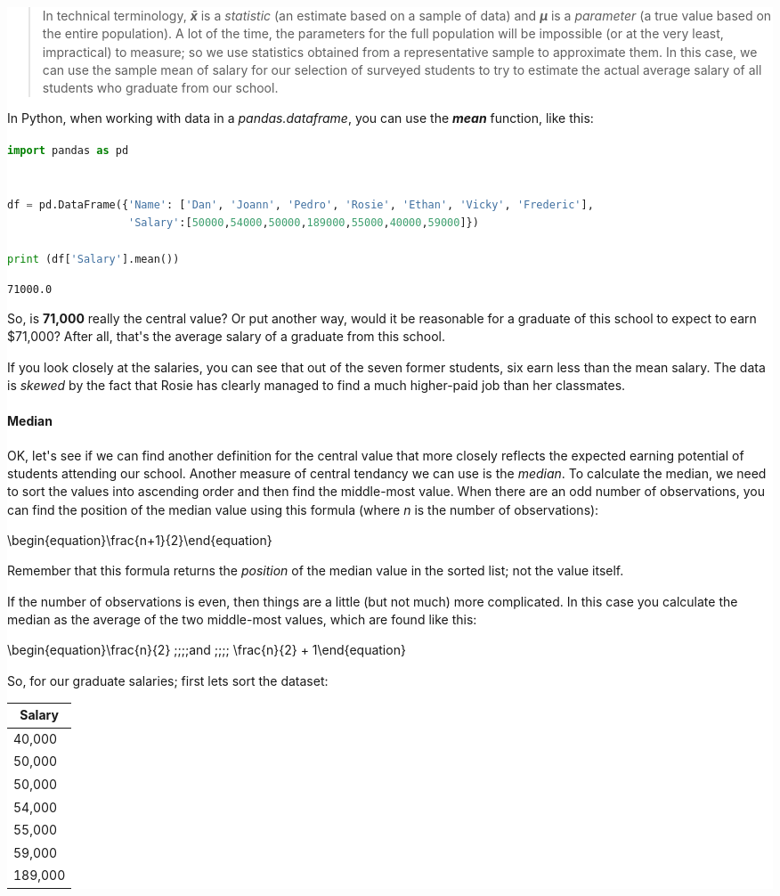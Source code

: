 >In technical terminology, ***x&#772;*** is a *statistic* (an estimate based on a sample of data) and ***&mu;*** is a *parameter* (a true value based on the entire population). A lot of the time, the parameters for the full population will be impossible (or at the very least, impractical) to measure; so we use statistics obtained from a representative sample to approximate them. In this case, we can use the sample mean of salary for our selection of surveyed students to try to estimate the actual average salary of all students who graduate from our school.

In Python, when working with data in a *pandas.dataframe*, you can use the ***mean*** function, like this:


```python
import pandas as pd


df = pd.DataFrame({'Name': ['Dan', 'Joann', 'Pedro', 'Rosie', 'Ethan', 'Vicky', 'Frederic'],
                   'Salary':[50000,54000,50000,189000,55000,40000,59000]})

print (df['Salary'].mean())
```

    71000.0


So, is **71,000** really the central value? Or put another way, would it be reasonable for a graduate of this school to expect to earn $71,000? After all, that's the average salary of a graduate from this school.

If you look closely at the salaries, you can see that out of the seven former students, six earn less than the mean salary. The data is *skewed* by the fact that Rosie has clearly managed to find a much higher-paid job than her classmates.

#### Median
OK, let's see if we can find another definition for the central value that more closely reflects the expected earning potential of students attending our school. Another measure of central tendancy we can use is the *median*. To calculate the median, we need to sort the values into ascending order and then find the middle-most value. When there are an odd number of observations, you can find the position of the median value using this formula (where *n* is the number of observations):

\begin{equation}\frac{n+1}{2}\end{equation}

Remember that this formula returns the *position* of the median value in the sorted list; not the value itself.

If the number of observations is even, then things are a little (but not much) more complicated. In this case you calculate the median as the average of the two middle-most values, which are found like this:

\begin{equation}\frac{n}{2} \;\;\;\;and \;\;\;\; \frac{n}{2} + 1\end{equation}

So, for our graduate salaries; first lets sort the dataset:

| Salary      |
|-------------|
| 40,000      |
| 50,000      |
| 50,000      |
| 54,000      |
| 55,000      |
| 59,000      |
| 189,000     |

